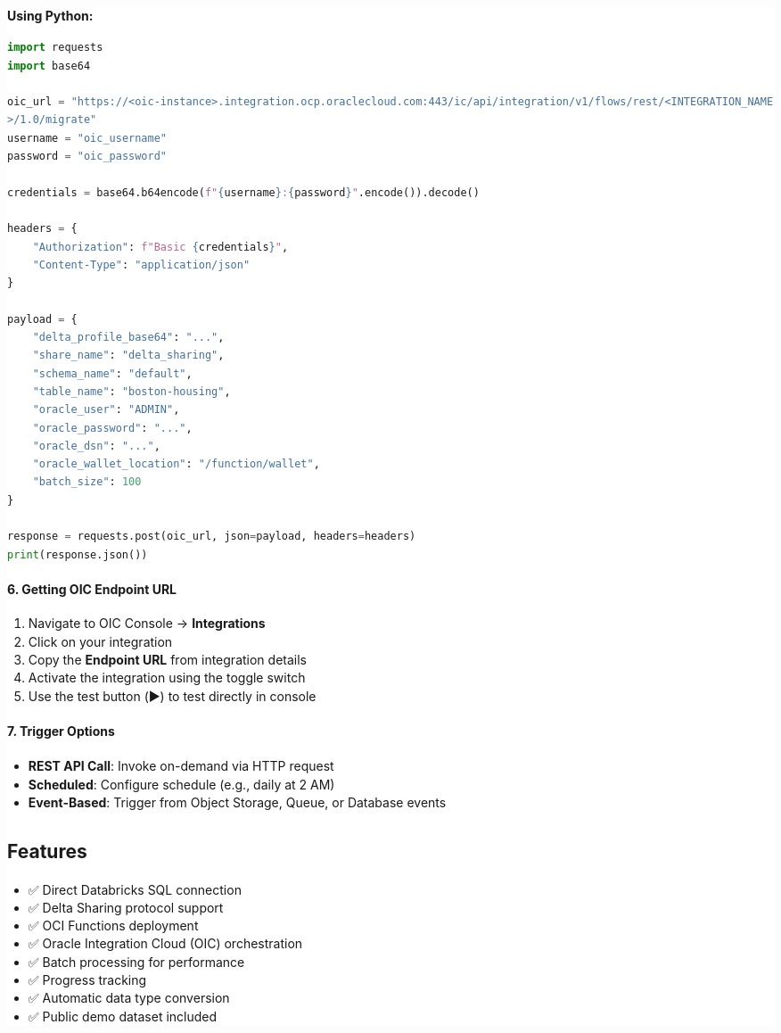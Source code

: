 **Using Python:**
```python
import requests
import base64

oic_url = "https://<oic-instance>.integration.ocp.oraclecloud.com:443/ic/api/integration/v1/flows/rest/<INTEGRATION_NAME>/1.0/migrate"
username = "oic_username"
password = "oic_password"

credentials = base64.b64encode(f"{username}:{password}".encode()).decode()

headers = {
    "Authorization": f"Basic {credentials}",
    "Content-Type": "application/json"
}

payload = {
    "delta_profile_base64": "...",
    "share_name": "delta_sharing",
    "schema_name": "default",
    "table_name": "boston-housing",
    "oracle_user": "ADMIN",
    "oracle_password": "...",
    "oracle_dsn": "...",
    "oracle_wallet_location": "/function/wallet",
    "batch_size": 100
}

response = requests.post(oic_url, json=payload, headers=headers)
print(response.json())
```

#### 6. Getting OIC Endpoint URL

1. Navigate to OIC Console → **Integrations**
2. Click on your integration
3. Copy the **Endpoint URL** from integration details
4. Activate the integration using the toggle switch
5. Use the test button (▶️) to test directly in console

#### 7. Trigger Options

- **REST API Call**: Invoke on-demand via HTTP request
- **Scheduled**: Configure schedule (e.g., daily at 2 AM)
- **Event-Based**: Trigger from Object Storage, Queue, or Database events

## Features

- ✅ Direct Databricks SQL connection
- ✅ Delta Sharing protocol support
- ✅ OCI Functions deployment
- ✅ Oracle Integration Cloud (OIC) orchestration
- ✅ Batch processing for performance
- ✅ Progress tracking
- ✅ Automatic data type conversion
- ✅ Public demo dataset included

